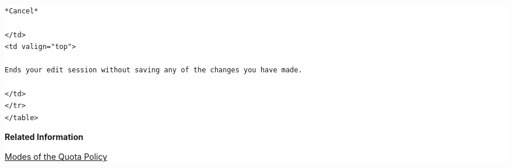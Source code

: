     *Cancel* 
    
    </td>
    <td valign="top">
    
    Ends your edit session without saving any of the changes you have made.
    
    </td>
    </tr>
    </table>
    

**Related Information**  


[Modes of the Quota Policy](modes-of-the-quota-policy-61b36a1.md "Quota type is an attribute of the Quota policy that you define while configuring the policy.")

